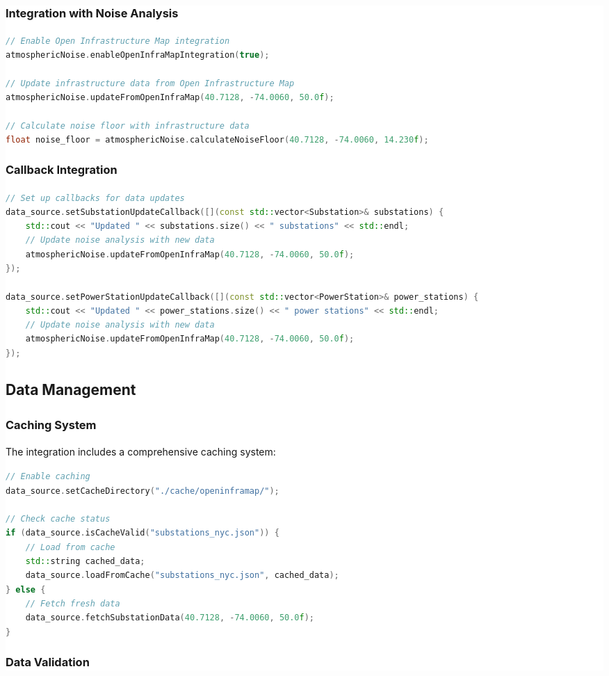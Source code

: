 ### Integration with Noise Analysis

```cpp
// Enable Open Infrastructure Map integration
atmosphericNoise.enableOpenInfraMapIntegration(true);

// Update infrastructure data from Open Infrastructure Map
atmosphericNoise.updateFromOpenInfraMap(40.7128, -74.0060, 50.0f);

// Calculate noise floor with infrastructure data
float noise_floor = atmosphericNoise.calculateNoiseFloor(40.7128, -74.0060, 14.230f);
```

### Callback Integration

```cpp
// Set up callbacks for data updates
data_source.setSubstationUpdateCallback([](const std::vector<Substation>& substations) {
    std::cout << "Updated " << substations.size() << " substations" << std::endl;
    // Update noise analysis with new data
    atmosphericNoise.updateFromOpenInfraMap(40.7128, -74.0060, 50.0f);
});

data_source.setPowerStationUpdateCallback([](const std::vector<PowerStation>& power_stations) {
    std::cout << "Updated " << power_stations.size() << " power stations" << std::endl;
    // Update noise analysis with new data
    atmosphericNoise.updateFromOpenInfraMap(40.7128, -74.0060, 50.0f);
});
```

## Data Management

### Caching System

The integration includes a comprehensive caching system:

```cpp
// Enable caching
data_source.setCacheDirectory("./cache/openinframap/");

// Check cache status
if (data_source.isCacheValid("substations_nyc.json")) {
    // Load from cache
    std::string cached_data;
    data_source.loadFromCache("substations_nyc.json", cached_data);
} else {
    // Fetch fresh data
    data_source.fetchSubstationData(40.7128, -74.0060, 50.0f);
}
```

### Data Validation
